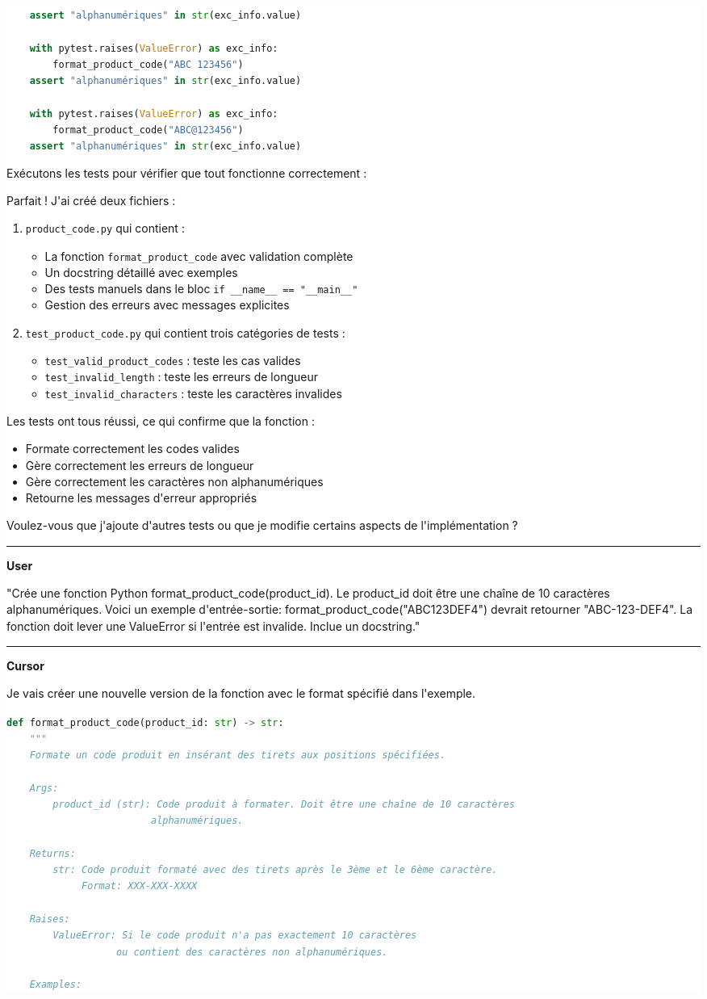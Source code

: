 ```python
    assert "alphanumériques" in str(exc_info.value)
    
    with pytest.raises(ValueError) as exc_info:
        format_product_code("ABC 123456")
    assert "alphanumériques" in str(exc_info.value)
    
    with pytest.raises(ValueError) as exc_info:
        format_product_code("ABC@123456")
    assert "alphanumériques" in str(exc_info.value)
```

Exécutons les tests pour vérifier que tout fonctionne correctement :


Parfait ! J'ai créé deux fichiers :

1. `product_code.py` qui contient :
   - La fonction `format_product_code` avec validation complète
   - Un docstring détaillé avec exemples
   - Des tests manuels dans le bloc `if __name__ == "__main__"`
   - Gestion des erreurs avec messages explicites

2. `test_product_code.py` qui contient trois catégories de tests :
   - `test_valid_product_codes` : teste les cas valides
   - `test_invalid_length` : teste les erreurs de longueur
   - `test_invalid_characters` : teste les caractères invalides

Les tests ont tous réussi, ce qui confirme que la fonction :
- Formate correctement les codes valides
- Gère correctement les erreurs de longueur
- Gère correctement les caractères non alphanumériques
- Retourne les messages d'erreur appropriés

Voulez-vous que j'ajoute d'autres tests ou que je modifie certains aspects de l'implémentation ?

---

**User**

"Crée  une  fonction  Python  format_product_code(product_id).  Le  product_id  doit  être  une 
chaîne  de  10  caractères  alphanumériques.  Voici  un  exemple  d'entrée-sortie: 
format_product_code("ABC123DEF4") devrait retourner "ABC-123-DEF4". La fonction doit 
lever une ValueError si l'entrée est invalide. Inclue un docstring." 


---

**Cursor**

Je vais créer une nouvelle version de la fonction avec le format spécifié dans l'exemple.


```python
def format_product_code(product_id: str) -> str:
    """
    Formate un code produit en insérant des tirets aux positions spécifiées.
    
    Args:
        product_id (str): Code produit à formater. Doit être une chaîne de 10 caractères
                         alphanumériques.
    
    Returns:
        str: Code produit formaté avec des tirets après le 3ème et le 6ème caractère.
             Format: XXX-XXX-XXXX
    
    Raises:
        ValueError: Si le code produit n'a pas exactement 10 caractères
                   ou contient des caractères non alphanumériques.
    
    Examples:
```